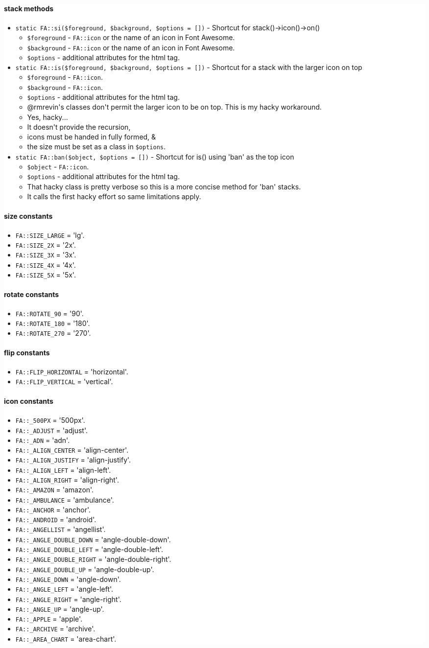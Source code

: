 #### stack methods

* `static FA::si($foreground, $background, $options = [])` - Shortcut for stack()->icon()->on()
  * `$foreground` - `FA::icon` or the name of an icon in Font Awesome.
  * `$background` - `FA::icon` or the name of an icon in Font Awesome.
  * `$options` - additional attributes for the html tag.
* `static FA::is($foreground, $background, $options = [])` - Shortcut for a stack with the larger icon on top
  * `$foreground` - `FA::icon`.
  * `$background` - `FA::icon`.
  * `$options` - additional attributes for the html tag.
  * @rmrevin's classes don't permit the larger icon to be on top. This is my hacky workaround.
  * Yes, hacky...
  * It doesn't provide the recursion,
  * icons must be handed in fully formed, &
  * the size must be set as a class in `$options`.
* `static FA::ban($object, $options = [])` - Shortcut for is() using 'ban' as the top icon
  * `$object` - `FA::icon`.
  * `$options` - additional attributes for the html tag.
  * That hacky class is pretty verbose so this is a more concise method for 'ban' stacks.
  * It calls the first hacky effort so same limitations apply.

#### size constants

* `FA::SIZE_LARGE` = 'lg'.
* `FA::SIZE_2X` = '2x'.
* `FA::SIZE_3X` = '3x'.
* `FA::SIZE_4X` = '4x'.
* `FA::SIZE_5X` = '5x'.

#### rotate constants

* `FA::ROTATE_90` = '90'.
* `FA::ROTATE_180` = '180'.
* `FA::ROTATE_270` = '270'.

#### flip constants

* `FA::FLIP_HORIZONTAL` = 'horizontal'.
* `FA::FLIP_VERTICAL` = 'vertical'.

#### icon constants

* `FA::_500PX` = '500px'.
* `FA::_ADJUST` = 'adjust'.
* `FA::_ADN` = 'adn'.
* `FA::_ALIGN_CENTER` = 'align-center'.
* `FA::_ALIGN_JUSTIFY` = 'align-justify'.
* `FA::_ALIGN_LEFT` = 'align-left'.
* `FA::_ALIGN_RIGHT` = 'align-right'.
* `FA::_AMAZON` = 'amazon'.
* `FA::_AMBULANCE` = 'ambulance'.
* `FA::_ANCHOR` = 'anchor'.
* `FA::_ANDROID` = 'android'.
* `FA::_ANGELLIST` = 'angellist'.
* `FA::_ANGLE_DOUBLE_DOWN` = 'angle-double-down'.
* `FA::_ANGLE_DOUBLE_LEFT` = 'angle-double-left'.
* `FA::_ANGLE_DOUBLE_RIGHT` = 'angle-double-right'.
* `FA::_ANGLE_DOUBLE_UP` = 'angle-double-up'.
* `FA::_ANGLE_DOWN` = 'angle-down'.
* `FA::_ANGLE_LEFT` = 'angle-left'.
* `FA::_ANGLE_RIGHT` = 'angle-right'.
* `FA::_ANGLE_UP` = 'angle-up'.
* `FA::_APPLE` = 'apple'.
* `FA::_ARCHIVE` = 'archive'.
* `FA::_AREA_CHART` = 'area-chart'.